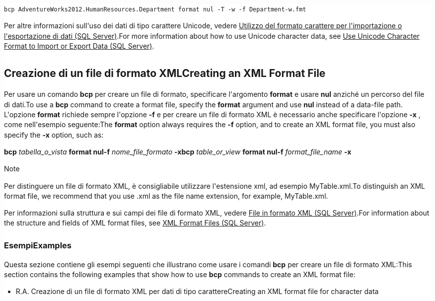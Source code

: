 ```  
bcp AdventureWorks2012.HumanResources.Department format nul -T -w -f Department-w.fmt  
```  
  
 <span data-ttu-id="6ddff-173">Per altre informazioni sull'uso dei dati di tipo carattere Unicode, vedere [Utilizzo del formato carattere per l'importazione o l'esportazione di dati &#40;SQL Server&#41;](use-unicode-character-format-to-import-or-export-data-sql-server.md).</span><span class="sxs-lookup"><span data-stu-id="6ddff-173">For more information about how to use Unicode character data, see [Use Unicode Character Format to Import or Export Data &#40;SQL Server&#41;](use-unicode-character-format-to-import-or-export-data-sql-server.md).</span></span>  
  
## <a name="creating-an-xml-format-file"></a><span data-ttu-id="6ddff-174">Creazione di un file di formato XML</span><span class="sxs-lookup"><span data-stu-id="6ddff-174">Creating an XML Format File</span></span>  
 <span data-ttu-id="6ddff-175">Per usare un comando **bcp** per creare un file di formato, specificare l'argomento **format** e usare **nul** anziché un percorso del file di dati.</span><span class="sxs-lookup"><span data-stu-id="6ddff-175">To use a **bcp** command to create a format file, specify the **format** argument and use **nul** instead of a data-file path.</span></span> <span data-ttu-id="6ddff-176">L'opzione **format** richiede sempre l'opzione **-f** e per creare un file di formato XML è necessario anche specificare l'opzione **-x** , come nell'esempio seguente:</span><span class="sxs-lookup"><span data-stu-id="6ddff-176">The **format** option always requires the **-f** option, and to create an XML format file, you must also specify the **-x** option, such as:</span></span>  
  
 <span data-ttu-id="6ddff-177">**bcp** _tabella_o_vista_ **format nul-f** _nome_file_formato_ **-x**</span><span class="sxs-lookup"><span data-stu-id="6ddff-177">**bcp** _table_or_view_ **format nul-f** _format_file_name_ **-x**</span></span>  
  
> [!NOTE]  
>  <span data-ttu-id="6ddff-178">Per distinguere un file di formato XML, è consigliabile utilizzare l'estensione xml, ad esempio MyTable.xml.</span><span class="sxs-lookup"><span data-stu-id="6ddff-178">To distinguish an XML format file, we recommend that you use .xml as the file name extension, for example, MyTable.xml.</span></span>  
  
 <span data-ttu-id="6ddff-179">Per informazioni sulla struttura e sui campi dei file di formato XML, vedere [File in formato XML &#40;SQL Server&#41;](xml-format-files-sql-server.md).</span><span class="sxs-lookup"><span data-stu-id="6ddff-179">For information about the structure and fields of XML format files, see [XML Format Files &#40;SQL Server&#41;](xml-format-files-sql-server.md).</span></span>  
  
### <a name="examples"></a><span data-ttu-id="6ddff-180">Esempi</span><span class="sxs-lookup"><span data-stu-id="6ddff-180">Examples</span></span>  
 <span data-ttu-id="6ddff-181">Questa sezione contiene gli esempi seguenti che illustrano come usare i comandi **bcp** per creare un file di formato XML:</span><span class="sxs-lookup"><span data-stu-id="6ddff-181">This section contains the following examples that show how to use **bcp** commands to create an XML format file:</span></span>  
  
-   <span data-ttu-id="6ddff-182">R.</span><span class="sxs-lookup"><span data-stu-id="6ddff-182">A.</span></span> <span data-ttu-id="6ddff-183">Creazione di un file di formato XML per dati di tipo carattere</span><span class="sxs-lookup"><span data-stu-id="6ddff-183">Creating an XML format file for character data</span></span>  
  